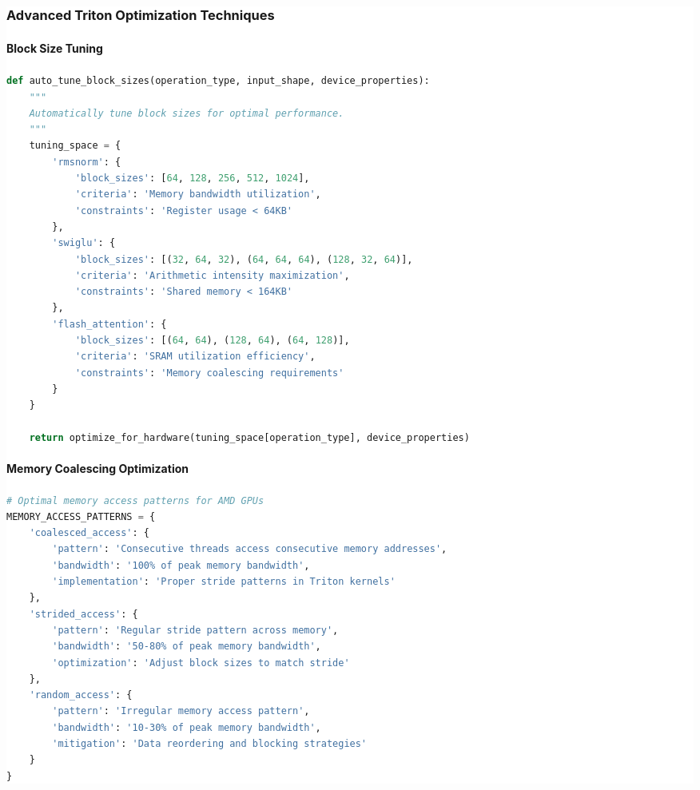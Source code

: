 ### Advanced Triton Optimization Techniques

#### Block Size Tuning

```python
def auto_tune_block_sizes(operation_type, input_shape, device_properties):
    """
    Automatically tune block sizes for optimal performance.
    """
    tuning_space = {
        'rmsnorm': {
            'block_sizes': [64, 128, 256, 512, 1024],
            'criteria': 'Memory bandwidth utilization',
            'constraints': 'Register usage < 64KB'
        },
        'swiglu': {
            'block_sizes': [(32, 64, 32), (64, 64, 64), (128, 32, 64)],
            'criteria': 'Arithmetic intensity maximization',
            'constraints': 'Shared memory < 164KB'
        },
        'flash_attention': {
            'block_sizes': [(64, 64), (128, 64), (64, 128)],
            'criteria': 'SRAM utilization efficiency',
            'constraints': 'Memory coalescing requirements'
        }
    }

    return optimize_for_hardware(tuning_space[operation_type], device_properties)
```

#### Memory Coalescing Optimization

```python
# Optimal memory access patterns for AMD GPUs
MEMORY_ACCESS_PATTERNS = {
    'coalesced_access': {
        'pattern': 'Consecutive threads access consecutive memory addresses',
        'bandwidth': '100% of peak memory bandwidth',
        'implementation': 'Proper stride patterns in Triton kernels'
    },
    'strided_access': {
        'pattern': 'Regular stride pattern across memory',
        'bandwidth': '50-80% of peak memory bandwidth',
        'optimization': 'Adjust block sizes to match stride'
    },
    'random_access': {
        'pattern': 'Irregular memory access pattern',
        'bandwidth': '10-30% of peak memory bandwidth',
        'mitigation': 'Data reordering and blocking strategies'
    }
}
```
